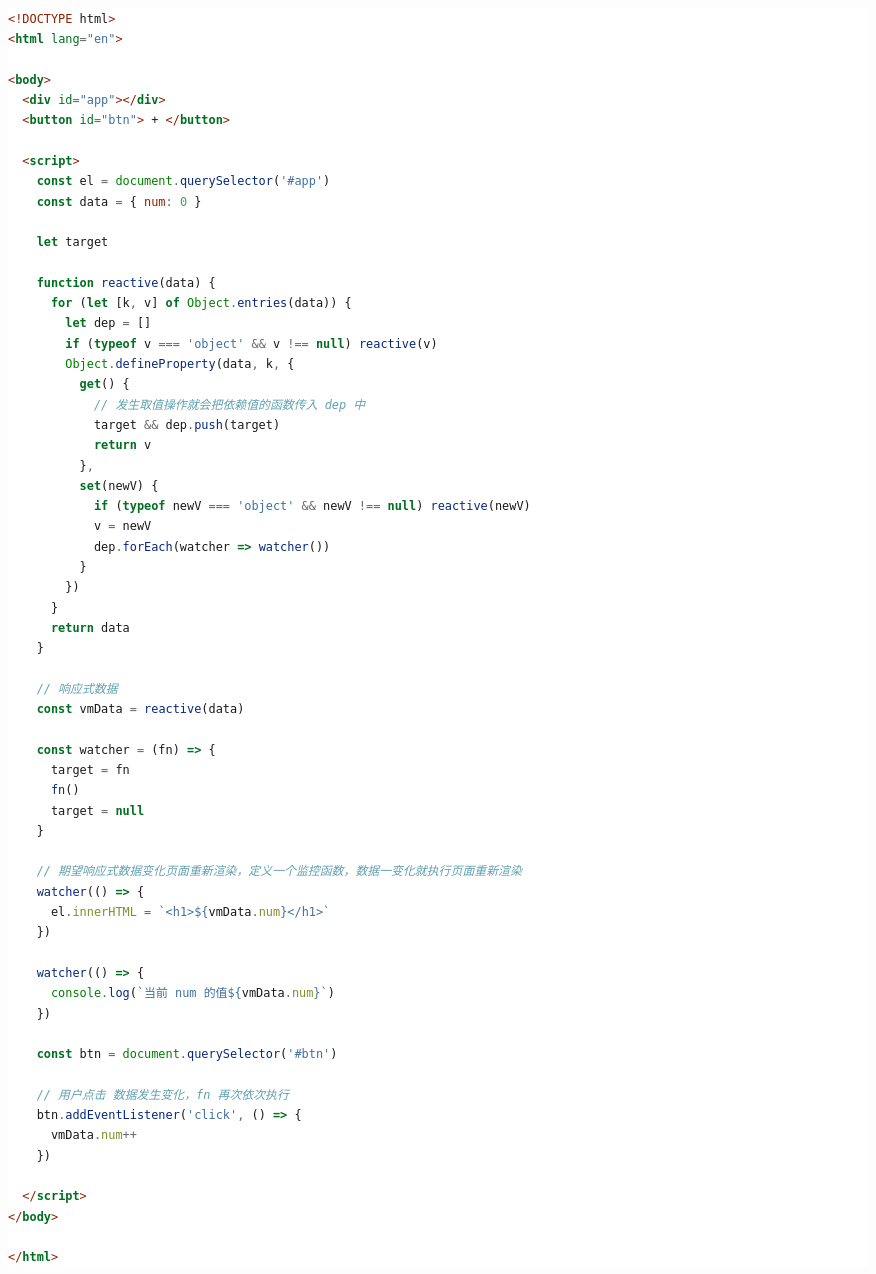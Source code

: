 ```html
<!DOCTYPE html>
<html lang="en">

<body>
  <div id="app"></div>
  <button id="btn"> + </button>

  <script>
    const el = document.querySelector('#app')
    const data = { num: 0 }

    let target

    function reactive(data) {
      for (let [k, v] of Object.entries(data)) {
        let dep = []
        if (typeof v === 'object' && v !== null) reactive(v)
        Object.defineProperty(data, k, {
          get() {
            // 发生取值操作就会把依赖值的函数传入 dep 中
            target && dep.push(target)
            return v
          },
          set(newV) {
            if (typeof newV === 'object' && newV !== null) reactive(newV)
            v = newV
            dep.forEach(watcher => watcher())
          }
        })
      }
      return data
    }

    // 响应式数据
    const vmData = reactive(data)

    const watcher = (fn) => {
      target = fn
      fn()
      target = null
    }

    // 期望响应式数据变化页面重新渲染，定义一个监控函数，数据一变化就执行页面重新渲染
    watcher(() => {
      el.innerHTML = `<h1>${vmData.num}</h1>`
    })

    watcher(() => {
      console.log(`当前 num 的值${vmData.num}`)
    })

    const btn = document.querySelector('#btn')

    // 用户点击 数据发生变化，fn 再次依次执行
    btn.addEventListener('click', () => {
      vmData.num++
    })

  </script>
</body>

</html>
```